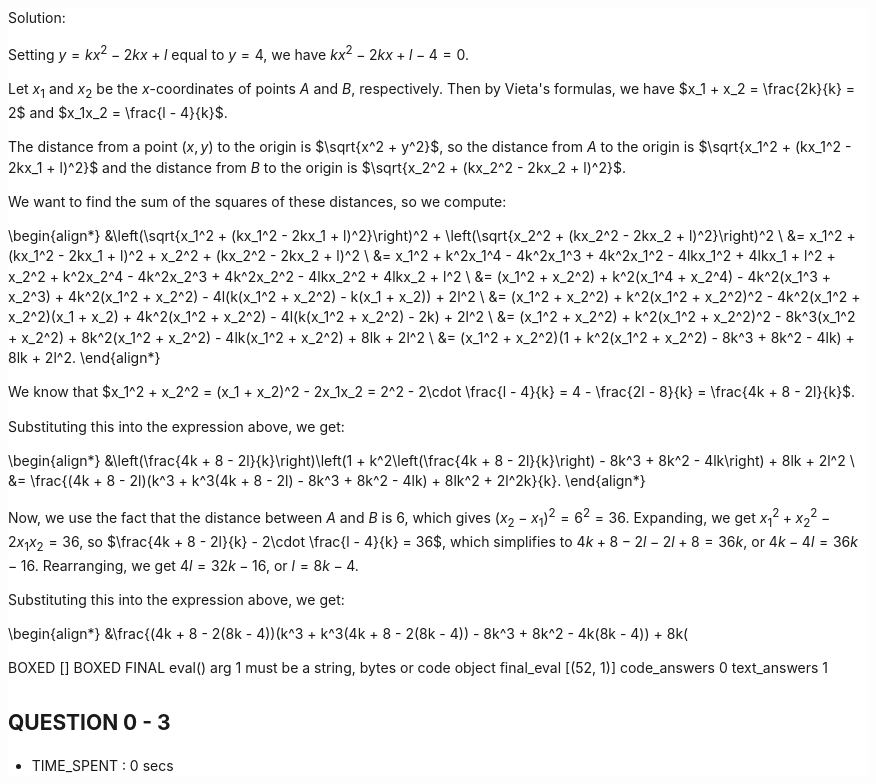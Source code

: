 Solution:

Setting $y = kx^2 - 2kx + l$ equal to $y = 4$, we have $kx^2 - 2kx + l - 4 = 0$.

Let $x_1$ and $x_2$ be the $x$-coordinates of points $A$ and $B$, respectively. Then by Vieta's formulas, we have $x_1 + x_2 = \frac{2k}{k} = 2$ and $x_1x_2 = \frac{l - 4}{k}$.

The distance from a point $(x, y)$ to the origin is $\sqrt{x^2 + y^2}$, so the distance from $A$ to the origin is $\sqrt{x_1^2 + (kx_1^2 - 2kx_1 + l)^2}$ and the distance from $B$ to the origin is $\sqrt{x_2^2 + (kx_2^2 - 2kx_2 + l)^2}$.

We want to find the sum of the squares of these distances, so we compute:

\begin{align*}
&\left(\sqrt{x_1^2 + (kx_1^2 - 2kx_1 + l)^2}\right)^2 + \left(\sqrt{x_2^2 + (kx_2^2 - 2kx_2 + l)^2}\right)^2 \\
&= x_1^2 + (kx_1^2 - 2kx_1 + l)^2 + x_2^2 + (kx_2^2 - 2kx_2 + l)^2 \\
&= x_1^2 + k^2x_1^4 - 4k^2x_1^3 + 4k^2x_1^2 - 4lkx_1^2 + 4lkx_1 + l^2 + x_2^2 + k^2x_2^4 - 4k^2x_2^3 + 4k^2x_2^2 - 4lkx_2^2 + 4lkx_2 + l^2 \\
&= (x_1^2 + x_2^2) + k^2(x_1^4 + x_2^4) - 4k^2(x_1^3 + x_2^3) + 4k^2(x_1^2 + x_2^2) - 4l(k(x_1^2 + x_2^2) - k(x_1 + x_2)) + 2l^2 \\
&= (x_1^2 + x_2^2) + k^2(x_1^2 + x_2^2)^2 - 4k^2(x_1^2 + x_2^2)(x_1 + x_2) + 4k^2(x_1^2 + x_2^2) - 4l(k(x_1^2 + x_2^2) - 2k) + 2l^2 \\
&= (x_1^2 + x_2^2) + k^2(x_1^2 + x_2^2)^2 - 8k^3(x_1^2 + x_2^2) + 8k^2(x_1^2 + x_2^2) - 4lk(x_1^2 + x_2^2) + 8lk + 2l^2 \\
&= (x_1^2 + x_2^2)(1 + k^2(x_1^2 + x_2^2) - 8k^3 + 8k^2 - 4lk) + 8lk + 2l^2.
\end{align*}

We know that $x_1^2 + x_2^2 = (x_1 + x_2)^2 - 2x_1x_2 = 2^2 - 2\cdot \frac{l - 4}{k} = 4 - \frac{2l - 8}{k} = \frac{4k + 8 - 2l}{k}$.

Substituting this into the expression above, we get:

\begin{align*}
&\left(\frac{4k + 8 - 2l}{k}\right)\left(1 + k^2\left(\frac{4k + 8 - 2l}{k}\right) - 8k^3 + 8k^2 - 4lk\right) + 8lk + 2l^2 \\
&= \frac{(4k + 8 - 2l)(k^3 + k^3(4k + 8 - 2l) - 8k^3 + 8k^2 - 4lk) + 8lk^2 + 2l^2k}{k}.
\end{align*}

Now, we use the fact that the distance between $A$ and $B$ is 6, which gives $(x_2 - x_1)^2 = 6^2 = 36$. Expanding, we get $x_1^2 + x_2^2 - 2x_1x_2 = 36$, so $\frac{4k + 8 - 2l}{k} - 2\cdot \frac{l - 4}{k} = 36$, which simplifies to $4k + 8 - 2l - 2l + 8 = 36k$, or $4k - 4l = 36k - 16$. Rearranging, we get $4l = 32k - 16$, or $l = 8k - 4$.

Substituting this into the expression above, we get:

\begin{align*}
&\frac{(4k + 8 - 2(8k - 4))(k^3 + k^3(4k + 8 - 2(8k - 4)) - 8k^3 + 8k^2 - 4k(8k - 4)) + 8k(

BOXED []
BOXED FINAL 
eval() arg 1 must be a string, bytes or code object final_eval
[(52, 1)]
code_answers 0 text_answers 1



## QUESTION 0 - 3 
- TIME_SPENT : 0 secs
